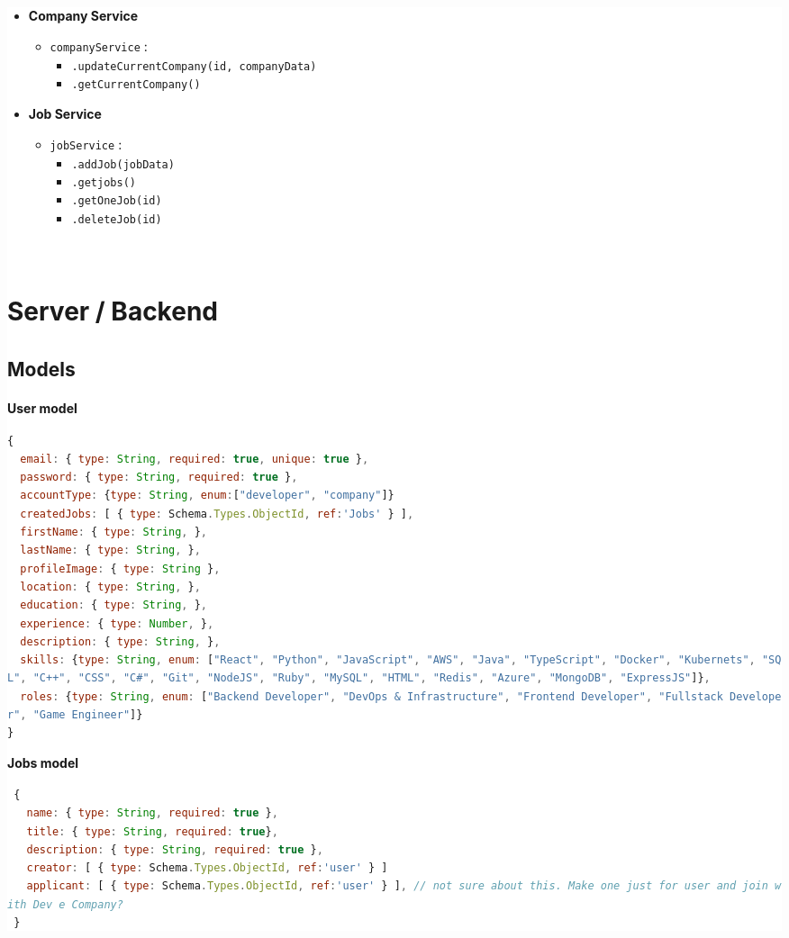 - **Company Service**

  - `companyService` :
    - `.updateCurrentCompany(id, companyData)`
    - `.getCurrentCompany()`

- **Job Service**

  - `jobService` :
    - `.addJob(jobData)`
    - `.getjobs()`
    - `.getOneJob(id)`
    - `.deleteJob(id)`

<br>

# Server / Backend

## Models

**User model**

```javascript
{
  email: { type: String, required: true, unique: true },
  password: { type: String, required: true },
  accountType: {type: String, enum:["developer", "company"]}
  createdJobs: [ { type: Schema.Types.ObjectId, ref:'Jobs' } ],
  firstName: { type: String, },
  lastName: { type: String, },
  profileImage: { type: String },
  location: { type: String, },
  education: { type: String, },
  experience: { type: Number, }, 
  description: { type: String, },
  skills: {type: String, enum: ["React", "Python", "JavaScript", "AWS", "Java", "TypeScript", "Docker", "Kubernets", "SQL", "C++", "CSS", "C#", "Git", "NodeJS", "Ruby", "MySQL", "HTML", "Redis", "Azure", "MongoDB", "ExpressJS"]},
  roles: {type: String, enum: ["Backend Developer", "DevOps & Infrastructure", "Frontend Developer", "Fullstack Developer", "Game Engineer"]}
}
```

**Jobs model**

```javascript
 {
   name: { type: String, required: true },
   title: { type: String, required: true},
   description: { type: String, required: true },
   creator: [ { type: Schema.Types.ObjectId, ref:'user' } ]
   applicant: [ { type: Schema.Types.ObjectId, ref:'user' } ], // not sure about this. Make one just for user and join with Dev e Company?
 }
```
